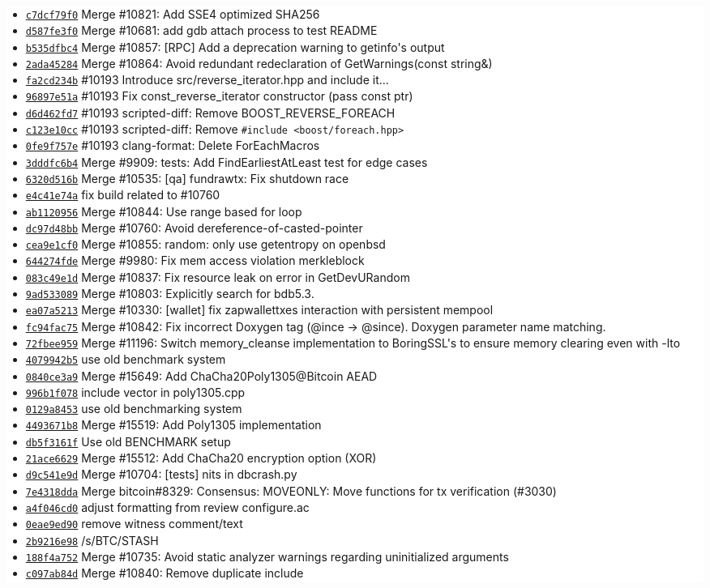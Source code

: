 - [`c7dcf79f0`](https://github.com/stashpayio/stash/commit/c7dcf79f0) Merge #10821: Add SSE4 optimized SHA256
- [`d587fe3f0`](https://github.com/stashpayio/stash/commit/d587fe3f0) Merge #10681: add gdb attach process to test README
- [`b535dfbc4`](https://github.com/stashpayio/stash/commit/b535dfbc4) Merge #10857: [RPC] Add a deprecation warning to getinfo's output
- [`2ada45284`](https://github.com/stashpayio/stash/commit/2ada45284) Merge #10864: Avoid redundant redeclaration of GetWarnings(const string&)
- [`fa2cd234b`](https://github.com/stashpayio/stash/commit/fa2cd234b) \#10193 Introduce src/reverse_iterator.hpp and include it...
- [`96897e51a`](https://github.com/stashpayio/stash/commit/96897e51a) \#10193 Fix const_reverse_iterator constructor (pass const ptr)
- [`d6d462fd7`](https://github.com/stashpayio/stash/commit/d6d462fd7) #10193 scripted-diff: Remove BOOST_REVERSE_FOREACH
- [`c123e10cc`](https://github.com/stashpayio/stash/commit/c123e10cc) #10193 scripted-diff: Remove `#include <boost/foreach.hpp>`
- [`0fe9f757e`](https://github.com/stashpayio/stash/commit/0fe9f757e) \#10193 clang-format: Delete ForEachMacros
- [`3dddfc6b4`](https://github.com/stashpayio/stash/commit/3dddfc6b4) Merge #9909: tests: Add FindEarliestAtLeast test for edge cases
- [`6320d516b`](https://github.com/stashpayio/stash/commit/6320d516b) Merge #10535: [qa] fundrawtx: Fix shutdown race
- [`e4c41e74a`](https://github.com/stashpayio/stash/commit/e4c41e74a) fix build related to #10760
- [`ab1120956`](https://github.com/stashpayio/stash/commit/ab1120956) Merge #10844: Use range based for loop
- [`dc97d48bb`](https://github.com/stashpayio/stash/commit/dc97d48bb) Merge #10760: Avoid dereference-of-casted-pointer
- [`cea9e1cf0`](https://github.com/stashpayio/stash/commit/cea9e1cf0) Merge #10855: random: only use getentropy on openbsd
- [`644274fde`](https://github.com/stashpayio/stash/commit/644274fde) Merge #9980: Fix mem access violation merkleblock
- [`083c49e1d`](https://github.com/stashpayio/stash/commit/083c49e1d) Merge #10837: Fix resource leak on error in GetDevURandom
- [`9ad533089`](https://github.com/stashpayio/stash/commit/9ad533089) Merge #10803: Explicitly search for bdb5.3.
- [`ea07a5213`](https://github.com/stashpayio/stash/commit/ea07a5213) Merge #10330: [wallet] fix zapwallettxes interaction with persistent mempool
- [`fc94fac75`](https://github.com/stashpayio/stash/commit/fc94fac75) Merge #10842: Fix incorrect Doxygen tag (@ince → @since). Doxygen parameter name matching.
- [`72fbee959`](https://github.com/stashpayio/stash/commit/72fbee959) Merge #11196: Switch memory_cleanse implementation to BoringSSL's to ensure memory clearing even with -lto
- [`4079942b5`](https://github.com/stashpayio/stash/commit/4079942b5) use old benchmark system
- [`0840ce3a9`](https://github.com/stashpayio/stash/commit/0840ce3a9) Merge #15649: Add ChaCha20Poly1305@Bitcoin AEAD
- [`996b1f078`](https://github.com/stashpayio/stash/commit/996b1f078) include vector in poly1305.cpp
- [`0129a8453`](https://github.com/stashpayio/stash/commit/0129a8453) use old benchmarking system
- [`4493671b8`](https://github.com/stashpayio/stash/commit/4493671b8) Merge #15519: Add Poly1305 implementation
- [`db5f3161f`](https://github.com/stashpayio/stash/commit/db5f3161f) Use old BENCHMARK setup
- [`21ace6629`](https://github.com/stashpayio/stash/commit/21ace6629) Merge #15512: Add ChaCha20 encryption option (XOR)
- [`d9c541e9d`](https://github.com/stashpayio/stash/commit/d9c541e9d) Merge #10704: [tests] nits in dbcrash.py
- [`7e4318dda`](https://github.com/stashpayio/stash/commit/7e4318dda) Merge bitcoin#8329: Consensus: MOVEONLY: Move functions for tx verification (#3030)
- [`a4f046cd0`](https://github.com/stashpayio/stash/commit/a4f046cd0) adjust formatting from review configure.ac
- [`0eae9ed90`](https://github.com/stashpayio/stash/commit/0eae9ed90) remove witness comment/text
- [`2b9216e98`](https://github.com/stashpayio/stash/commit/2b9216e98) /s/BTC/STASH
- [`188f4a752`](https://github.com/stashpayio/stash/commit/188f4a752) Merge #10735: Avoid static analyzer warnings regarding uninitialized arguments
- [`c097ab84d`](https://github.com/stashpayio/stash/commit/c097ab84d) Merge #10840: Remove duplicate include